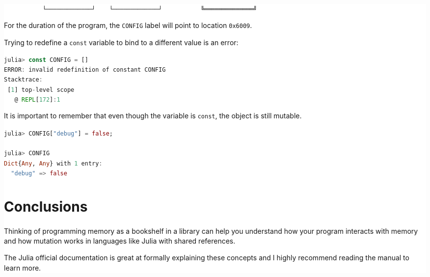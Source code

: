 ```txt
           └─────────────┘    └─────────────┘           ╚══════════════╝
```

For the duration of the program, the `CONFIG` label will point to location `0x6009`.

Trying to redefine a `const` variable to bind to a different value is an error:

```julia
julia> const CONFIG = []
ERROR: invalid redefinition of constant CONFIG
Stacktrace:
 [1] top-level scope
   @ REPL[172]:1
```

It is important to remember that even though the variable is `const`, the object is still mutable.

```julia
julia> CONFIG["debug"] = false;

julia> CONFIG
Dict{Any, Any} with 1 entry:
  "debug" => false
```

# Conclusions

Thinking of programming memory as a bookshelf in a library can help you understand how your program interacts with memory and how mutation works in languages like Julia with shared references.

The Julia official documentation is great at formally explaining these concepts and I highly recommend reading the manual to learn more.


[^analogy]: **aside**: While analogies can be useful because they allow us to understand complex concepts by comparing them to something more familiar or simpler, they can also be oversimplified, leading to incorrect or incomplete understanding of the topic. To best understand any subject, I recommend using multiple different analogies to bolster your confidence and then dive deeper into the subject matter to harden your intuition.
[^pointer]: The `pointer` function only works for mutable objects.
